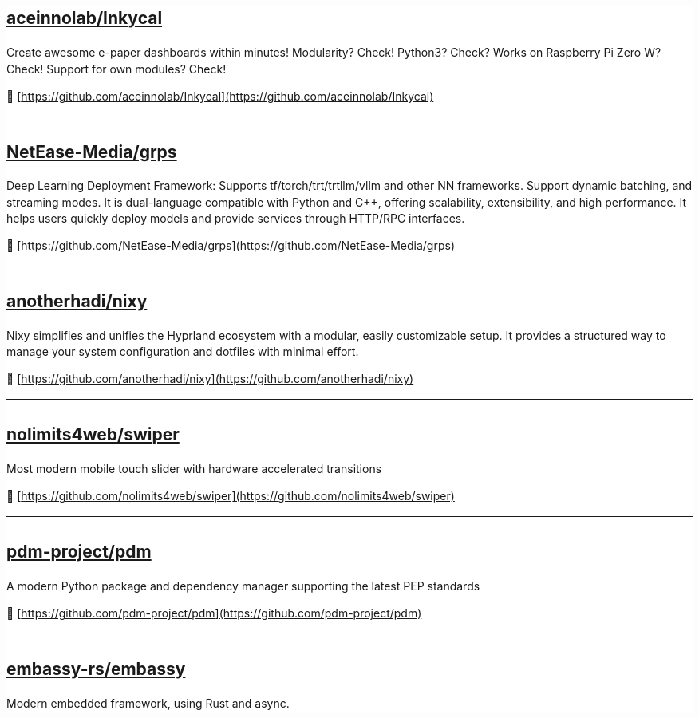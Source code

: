 ## [aceinnolab/Inkycal](https://github.com/aceinnolab/Inkycal)

Create awesome e-paper dashboards within minutes! Modularity? Check! Python3? Check? Works on Raspberry Pi Zero W? Check! Support for own modules? Check!

🔗 [https://github.com/aceinnolab/Inkycal](https://github.com/aceinnolab/Inkycal)

---

## [NetEase-Media/grps](https://github.com/NetEase-Media/grps)

Deep Learning Deployment Framework: Supports tf/torch/trt/trtllm/vllm and other NN frameworks. Support dynamic batching, and streaming modes. It is dual-language compatible with Python and C++, offering scalability, extensibility, and high performance. It helps users quickly deploy models and provide services through HTTP/RPC interfaces.

🔗 [https://github.com/NetEase-Media/grps](https://github.com/NetEase-Media/grps)

---

## [anotherhadi/nixy](https://github.com/anotherhadi/nixy)

Nixy simplifies and unifies the Hyprland ecosystem with a modular, easily customizable setup. It provides a structured way to manage your system configuration and dotfiles with minimal effort.

🔗 [https://github.com/anotherhadi/nixy](https://github.com/anotherhadi/nixy)

---

## [nolimits4web/swiper](https://github.com/nolimits4web/swiper)

Most modern mobile touch slider with hardware accelerated transitions

🔗 [https://github.com/nolimits4web/swiper](https://github.com/nolimits4web/swiper)

---

## [pdm-project/pdm](https://github.com/pdm-project/pdm)

A modern Python package and dependency manager supporting the latest PEP standards

🔗 [https://github.com/pdm-project/pdm](https://github.com/pdm-project/pdm)

---

## [embassy-rs/embassy](https://github.com/embassy-rs/embassy)

Modern embedded framework, using Rust and async.

